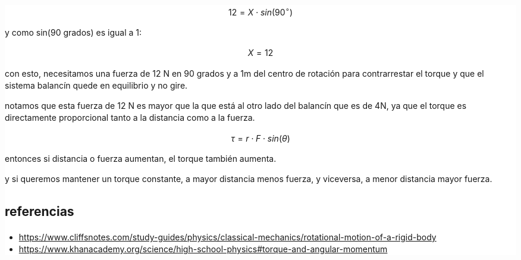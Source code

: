 $$12 = X  \cdot sin(90^{\circ})$$

y como sin(90 grados) es igual a 1:

$$X = 12$$

con esto, necesitamos una fuerza de 12 N en 90 grados y a 1m del centro de rotación para contrarrestar el torque y que el sistema balancín quede en equilibrio y no gire.

notamos que esta fuerza de 12 N es mayor que la que está al otro lado del balancín que es de 4N, ya que el torque es directamente proporcional tanto a la distancia como a la fuerza.

$$\tau = r \cdot F \cdot sin(\theta)$$

entonces si distancia o fuerza aumentan, el torque también aumenta.

y si queremos mantener un torque constante, a mayor distancia menos fuerza, y viceversa, a menor distancia mayor fuerza.

## referencias

- https://www.cliffsnotes.com/study-guides/physics/classical-mechanics/rotational-motion-of-a-rigid-body
- https://www.khanacademy.org/science/high-school-physics#torque-and-angular-momentum
